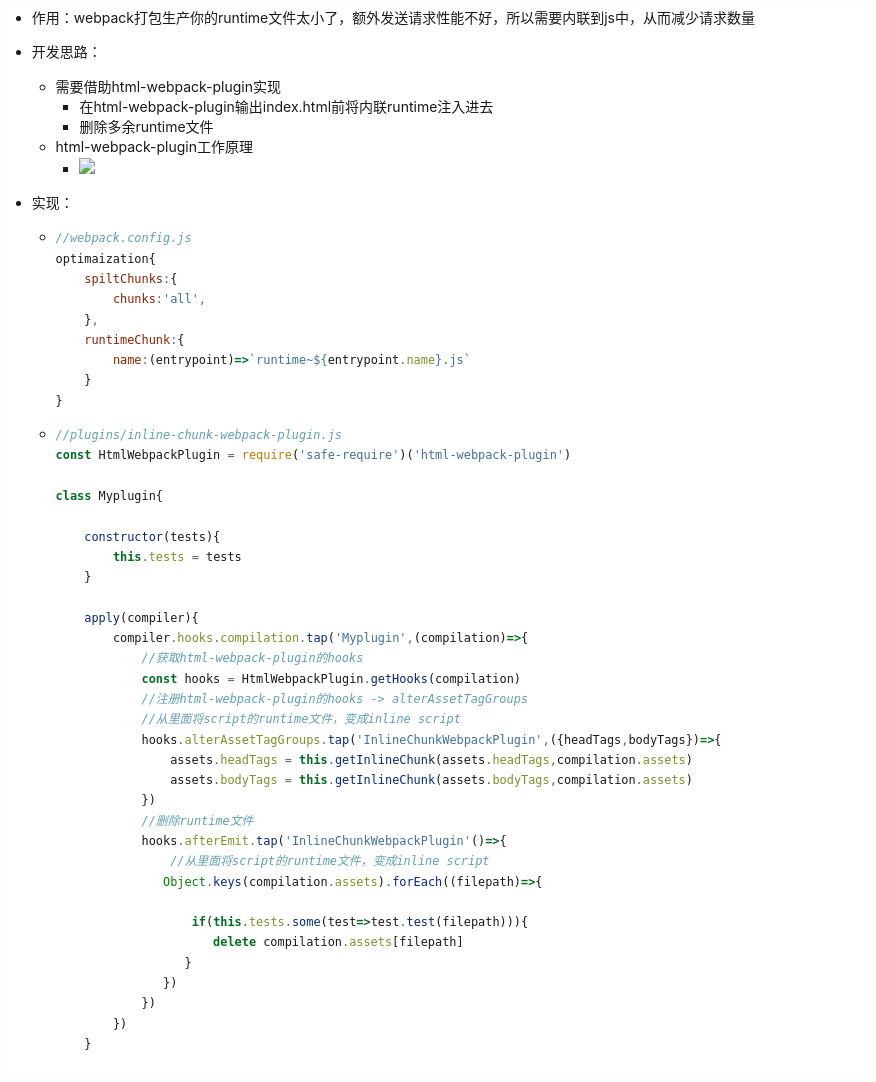 - 作用：webpack打包生产你的runtime文件太小了，额外发送请求性能不好，所以需要内联到js中，从而减少请求数量

- 开发思路：

  - 需要借助html-webpack-plugin实现
    - 在html-webpack-plugin输出index.html前将内联runtime注入进去
    - 删除多余runtime文件
  - html-webpack-plugin工作原理
    - ![](https://zhang0816.oss-cn-beijing.aliyuncs.com/%E5%B1%8F%E5%B9%95%E6%88%AA%E5%9B%BE%202024-04-14%20100133.png)

- 实现：

  - ~~~js
    //webpack.config.js
    optimaization{
        spiltChunks:{
            chunks:'all',
        },
        runtimeChunk:{
            name:(entrypoint)=>`runtime~${entrypoint.name}.js`
        }
    }
    ~~~

  - ~~~js
    //plugins/inline-chunk-webpack-plugin.js
    const HtmlWebpackPlugin = require('safe-require')('html-webpack-plugin')
    
    class Myplugin{
        
        constructor(tests){
            this.tests = tests
        }
        
        apply(compiler){
            compiler.hooks.compilation.tap('Myplugin',(compilation)=>{
                //获取html-webpack-plugin的hooks
                const hooks = HtmlWebpackPlugin.getHooks(compilation)
                //注册html-webpack-plugin的hooks -> alterAssetTagGroups
                //从里面将script的runtime文件，变成inline script
                hooks.alterAssetTagGroups.tap('InlineChunkWebpackPlugin',({headTags,bodyTags})=>{
                    assets.headTags = this.getInlineChunk(assets.headTags,compilation.assets)
                    assets.bodyTags = this.getInlineChunk(assets.bodyTags,compilation.assets)
                })
                //删除runtime文件
                hooks.afterEmit.tap('InlineChunkWebpackPlugin'()=>{
                    //从里面将script的runtime文件，变成inline script
                   Object.keys(compilation.assets).forEach((filepath)=>{
                       
                       if(this.tests.some(test=>test.test(filepath))){
                          delete compilation.assets[filepath]    
                      }
                   })
                })
            })
        }
        